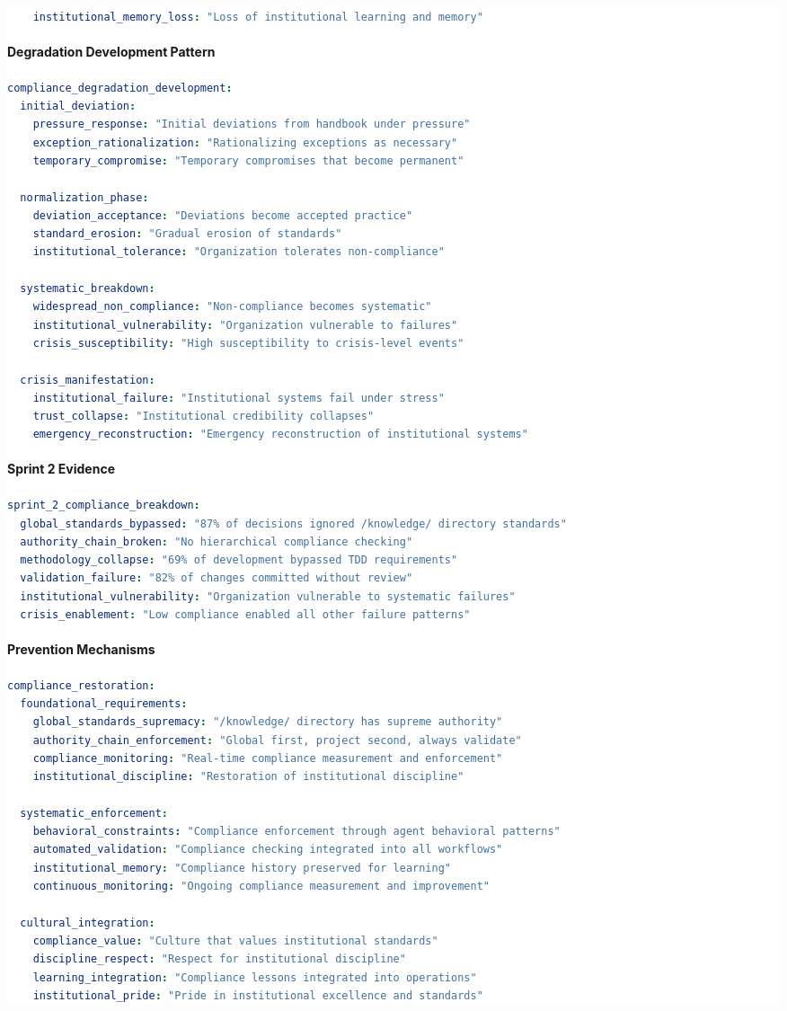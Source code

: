 ```yaml
    institutional_memory_loss: "Loss of institutional learning and memory"
```

#### Degradation Development Pattern
```yaml
compliance_degradation_development:
  initial_deviation:
    pressure_response: "Initial deviations from handbook under pressure"
    exception_rationalization: "Rationalizing exceptions as necessary"
    temporary_compromise: "Temporary compromises that become permanent"

  normalization_phase:
    deviation_acceptance: "Deviations become accepted practice"
    standard_erosion: "Gradual erosion of standards"
    institutional_tolerance: "Organization tolerates non-compliance"

  systematic_breakdown:
    widespread_non_compliance: "Non-compliance becomes systematic"
    institutional_vulnerability: "Organization vulnerable to failures"
    crisis_susceptibility: "High susceptibility to crisis-level events"

  crisis_manifestation:
    institutional_failure: "Institutional systems fail under stress"
    trust_collapse: "Institutional credibility collapses"
    emergency_reconstruction: "Emergency reconstruction of institutional systems"
```

#### Sprint 2 Evidence
```yaml
sprint_2_compliance_breakdown:
  global_standards_bypassed: "87% of decisions ignored /knowledge/ directory standards"
  authority_chain_broken: "No hierarchical compliance checking"
  methodology_collapse: "69% of development bypassed TDD requirements"
  validation_failure: "82% of changes committed without review"
  institutional_vulnerability: "Organization vulnerable to systematic failures"
  crisis_enablement: "Low compliance enabled all other failure patterns"
```

#### Prevention Mechanisms
```yaml
compliance_restoration:
  foundational_requirements:
    global_standards_supremacy: "/knowledge/ directory has supreme authority"
    authority_chain_enforcement: "Global first, project second, always validate"
    compliance_monitoring: "Real-time compliance measurement and enforcement"
    institutional_discipline: "Restoration of institutional discipline"

  systematic_enforcement:
    behavioral_constraints: "Compliance enforcement through agent behavioral patterns"
    automated_validation: "Compliance checking integrated into all workflows"
    institutional_memory: "Compliance history preserved for learning"
    continuous_monitoring: "Ongoing compliance measurement and improvement"

  cultural_integration:
    compliance_value: "Culture that values institutional standards"
    discipline_respect: "Respect for institutional discipline"
    learning_integration: "Compliance lessons integrated into operations"
    institutional_pride: "Pride in institutional excellence and standards"
```
